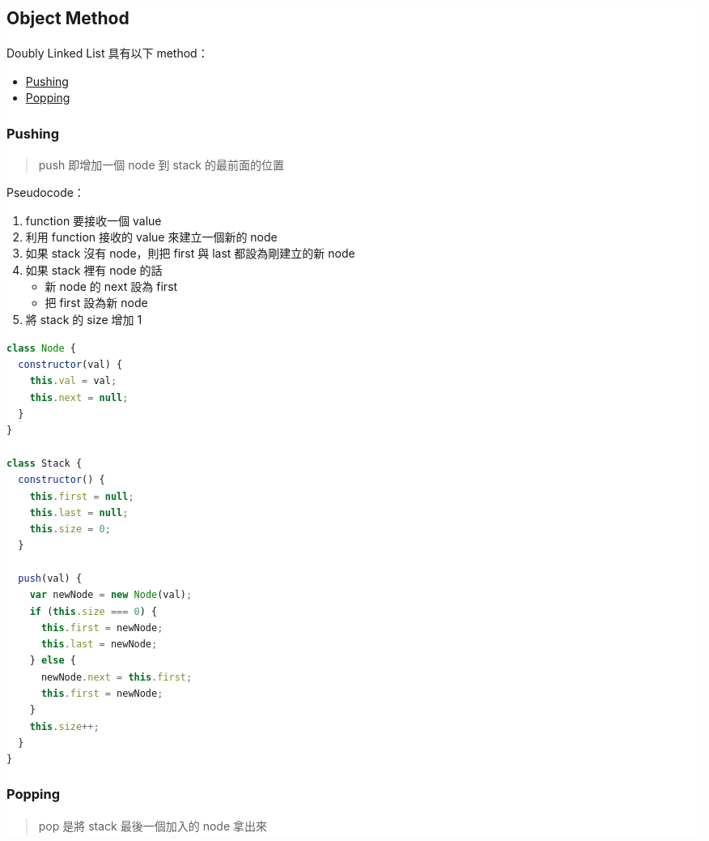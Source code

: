 ## Object Method

Doubly Linked List 具有以下 method：

- [Pushing](#pushing)
- [Popping](#popping)

### Pushing

> push 即增加一個 node 到 stack 的最前面的位置

Pseudocode：

1. function 要接收一個 value
2. 利用 function 接收的 value 來建立一個新的 node
3. 如果 stack 沒有 node，則把 first 與 last 都設為剛建立的新 node
4. 如果 stack 裡有 node 的話
   - 新 node 的 next 設為 first
   - 把 first 設為新 node
5. 將 stack 的 size 增加 1

```js
class Node {
  constructor(val) {
    this.val = val;
    this.next = null;
  }
}

class Stack {
  constructor() {
    this.first = null;
    this.last = null;
    this.size = 0;
  }

  push(val) {
    var newNode = new Node(val);
    if (this.size === 0) {
      this.first = newNode;
      this.last = newNode;
    } else {
      newNode.next = this.first;
      this.first = newNode;
    }
    this.size++;
  }
}
```

### Popping

> pop 是將 stack 最後一個加入的 node 拿出來
